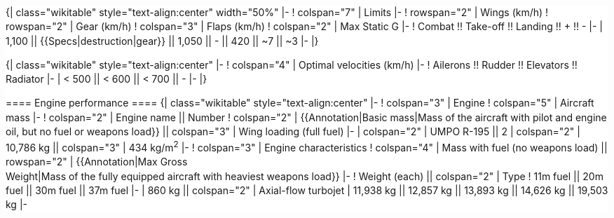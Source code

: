 {| class="wikitable" style="text-align:center" width="50%"
|-
! colspan="7" | Limits
|-
! rowspan="2" | Wings (km/h)
! rowspan="2" | Gear (km/h)
! colspan="3" | Flaps (km/h)
! colspan="2" | Max Static G
|-
! Combat !! Take-off !! Landing !! + !! -
|-
| 1,100  || {{Specs|destruction|gear}} || 1,050 || - || 420 || ~7 || ~3
|-
|}

{| class="wikitable" style="text-align:center"
|-
! colspan="4" | Optimal velocities (km/h)
|-
! Ailerons !! Rudder !! Elevators !! Radiator
|-
| < 500 || < 600 || < 700 || -
|-
|}

==== Engine performance ====
{| class="wikitable" style="text-align:center"
|-
! colspan="3" | Engine
! colspan="5" | Aircraft mass
|-
! colspan="2" | Engine name || Number
! colspan="2" | {{Annotation|Basic mass|Mass of the aircraft with pilot and engine oil, but no fuel or weapons load}} || colspan="3" | Wing loading (full fuel)
|-
| colspan="2" | UMPO R-195 || 2
| colspan="2" | 10,786 kg || colspan="3" | 434 kg/m<sup>2</sup>
|-
! colspan="3" | Engine characteristics
! colspan="4" | Mass with fuel (no weapons load) || rowspan="2" | {{Annotation|Max Gross<br>Weight|Mass of the fully equipped aircraft with heaviest weapons load}}
|-
! Weight (each) || colspan="2" | Type
! 11m fuel || 20m fuel || 30m fuel || 37m fuel
|-
| 860 kg || colspan="2" | Axial-flow turbojet
| 11,938 kg || 12,857 kg || 13,893 kg || 14,626 kg || 19,503 kg
|-